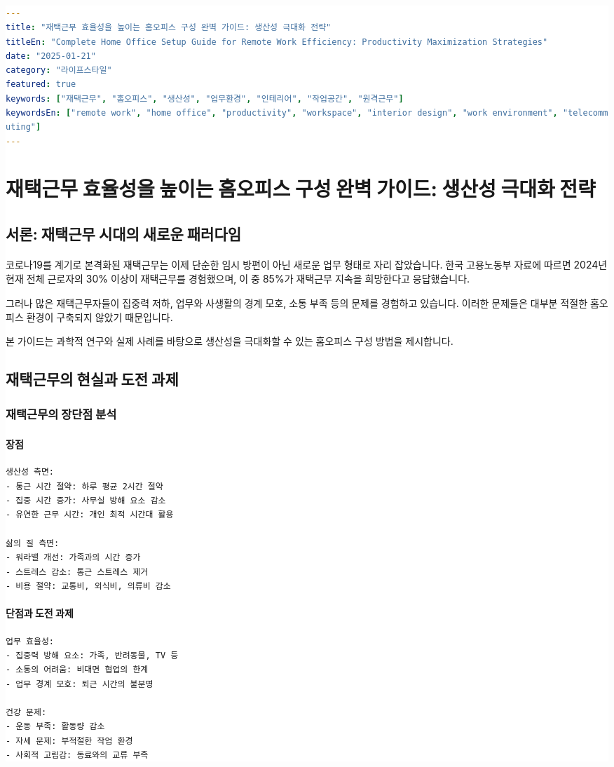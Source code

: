 ```yaml
---
title: "재택근무 효율성을 높이는 홈오피스 구성 완벽 가이드: 생산성 극대화 전략"
titleEn: "Complete Home Office Setup Guide for Remote Work Efficiency: Productivity Maximization Strategies"
date: "2025-01-21"
category: "라이프스타일"
featured: true
keywords: ["재택근무", "홈오피스", "생산성", "업무환경", "인테리어", "작업공간", "원격근무"]
keywordsEn: ["remote work", "home office", "productivity", "workspace", "interior design", "work environment", "telecommuting"]
---
```


# 재택근무 효율성을 높이는 홈오피스 구성 완벽 가이드: 생산성 극대화 전략

## 서론: 재택근무 시대의 새로운 패러다임

코로나19를 계기로 본격화된 재택근무는 이제 단순한 임시 방편이 아닌 새로운 업무 형태로 자리 잡았습니다. 한국 고용노동부 자료에 따르면 2024년 현재 전체 근로자의 30% 이상이 재택근무를 경험했으며, 이 중 85%가 재택근무 지속을 희망한다고 응답했습니다.

그러나 많은 재택근무자들이 집중력 저하, 업무와 사생활의 경계 모호, 소통 부족 등의 문제를 경험하고 있습니다. 이러한 문제들은 대부분 적절한 홈오피스 환경이 구축되지 않았기 때문입니다.

본 가이드는 과학적 연구와 실제 사례를 바탕으로 생산성을 극대화할 수 있는 홈오피스 구성 방법을 제시합니다.

## 재택근무의 현실과 도전 과제

### 재택근무의 장단점 분석

#### 장점
```
생산성 측면:
- 통근 시간 절약: 하루 평균 2시간 절약
- 집중 시간 증가: 사무실 방해 요소 감소
- 유연한 근무 시간: 개인 최적 시간대 활용

삶의 질 측면:
- 워라밸 개선: 가족과의 시간 증가
- 스트레스 감소: 통근 스트레스 제거
- 비용 절약: 교통비, 외식비, 의류비 감소
```

#### 단점과 도전 과제
```
업무 효율성:
- 집중력 방해 요소: 가족, 반려동물, TV 등
- 소통의 어려움: 비대면 협업의 한계
- 업무 경계 모호: 퇴근 시간의 불분명

건강 문제:
- 운동 부족: 활동량 감소
- 자세 문제: 부적절한 작업 환경
- 사회적 고립감: 동료와의 교류 부족
```
